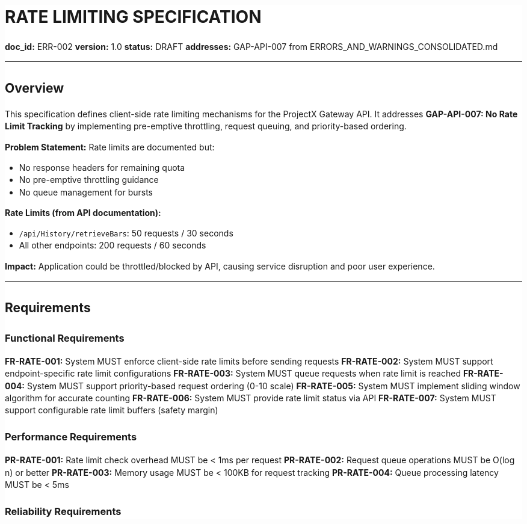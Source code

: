 # RATE LIMITING SPECIFICATION

**doc_id:** ERR-002
**version:** 1.0
**status:** DRAFT
**addresses:** GAP-API-007 from ERRORS_AND_WARNINGS_CONSOLIDATED.md

---

## Overview

This specification defines client-side rate limiting mechanisms for the ProjectX Gateway API. It addresses **GAP-API-007: No Rate Limit Tracking** by implementing pre-emptive throttling, request queuing, and priority-based ordering.

**Problem Statement:**
Rate limits are documented but:
- No response headers for remaining quota
- No pre-emptive throttling guidance
- No queue management for bursts

**Rate Limits (from API documentation):**
- `/api/History/retrieveBars`: 50 requests / 30 seconds
- All other endpoints: 200 requests / 60 seconds

**Impact:**
Application could be throttled/blocked by API, causing service disruption and poor user experience.

---

## Requirements

### Functional Requirements

**FR-RATE-001:** System MUST enforce client-side rate limits before sending requests
**FR-RATE-002:** System MUST support endpoint-specific rate limit configurations
**FR-RATE-003:** System MUST queue requests when rate limit is reached
**FR-RATE-004:** System MUST support priority-based request ordering (0-10 scale)
**FR-RATE-005:** System MUST implement sliding window algorithm for accurate counting
**FR-RATE-006:** System MUST provide rate limit status via API
**FR-RATE-007:** System MUST support configurable rate limit buffers (safety margin)

### Performance Requirements

**PR-RATE-001:** Rate limit check overhead MUST be < 1ms per request
**PR-RATE-002:** Request queue operations MUST be O(log n) or better
**PR-RATE-003:** Memory usage MUST be < 100KB for request tracking
**PR-RATE-004:** Queue processing latency MUST be < 5ms

### Reliability Requirements
